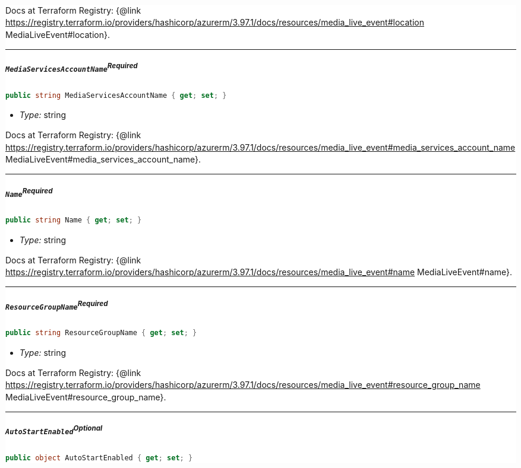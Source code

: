 Docs at Terraform Registry: {@link https://registry.terraform.io/providers/hashicorp/azurerm/3.97.1/docs/resources/media_live_event#location MediaLiveEvent#location}.

---

##### `MediaServicesAccountName`<sup>Required</sup> <a name="MediaServicesAccountName" id="@cdktf/provider-azurerm.mediaLiveEvent.MediaLiveEventConfig.property.mediaServicesAccountName"></a>

```csharp
public string MediaServicesAccountName { get; set; }
```

- *Type:* string

Docs at Terraform Registry: {@link https://registry.terraform.io/providers/hashicorp/azurerm/3.97.1/docs/resources/media_live_event#media_services_account_name MediaLiveEvent#media_services_account_name}.

---

##### `Name`<sup>Required</sup> <a name="Name" id="@cdktf/provider-azurerm.mediaLiveEvent.MediaLiveEventConfig.property.name"></a>

```csharp
public string Name { get; set; }
```

- *Type:* string

Docs at Terraform Registry: {@link https://registry.terraform.io/providers/hashicorp/azurerm/3.97.1/docs/resources/media_live_event#name MediaLiveEvent#name}.

---

##### `ResourceGroupName`<sup>Required</sup> <a name="ResourceGroupName" id="@cdktf/provider-azurerm.mediaLiveEvent.MediaLiveEventConfig.property.resourceGroupName"></a>

```csharp
public string ResourceGroupName { get; set; }
```

- *Type:* string

Docs at Terraform Registry: {@link https://registry.terraform.io/providers/hashicorp/azurerm/3.97.1/docs/resources/media_live_event#resource_group_name MediaLiveEvent#resource_group_name}.

---

##### `AutoStartEnabled`<sup>Optional</sup> <a name="AutoStartEnabled" id="@cdktf/provider-azurerm.mediaLiveEvent.MediaLiveEventConfig.property.autoStartEnabled"></a>

```csharp
public object AutoStartEnabled { get; set; }
```
